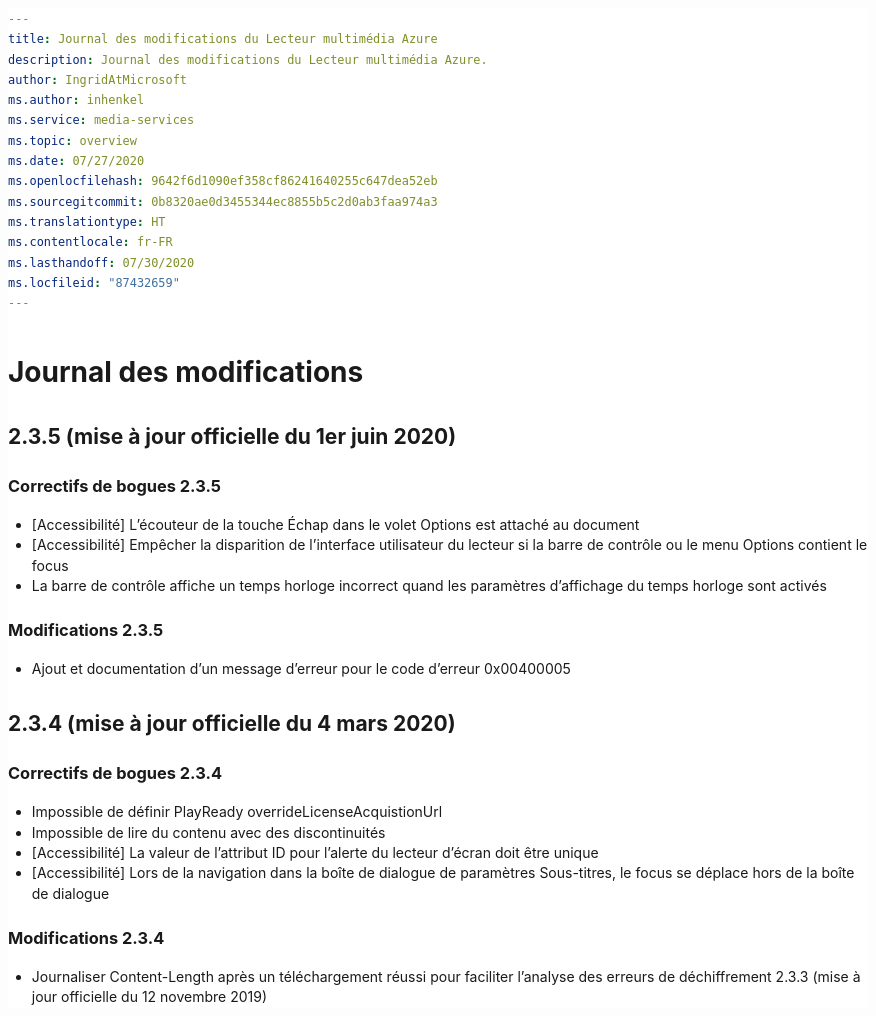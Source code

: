 ```yaml
---
title: Journal des modifications du Lecteur multimédia Azure
description: Journal des modifications du Lecteur multimédia Azure.
author: IngridAtMicrosoft
ms.author: inhenkel
ms.service: media-services
ms.topic: overview
ms.date: 07/27/2020
ms.openlocfilehash: 9642f6d1090ef358cf86241640255c647dea52eb
ms.sourcegitcommit: 0b8320ae0d3455344ec8855b5c2d0ab3faa974a3
ms.translationtype: HT
ms.contentlocale: fr-FR
ms.lasthandoff: 07/30/2020
ms.locfileid: "87432659"
---
```

# <a name="changelog"></a>Journal des modifications #

## <a name="235-official-update-june-1-2020"></a>2.3.5 (mise à jour officielle du 1er juin 2020)

### <a name="bug-fixes-235"></a>Correctifs de bogues 2.3.5

- [Accessibilité] L’écouteur de la touche Échap dans le volet Options est attaché au document
- [Accessibilité] Empêcher la disparition de l’interface utilisateur du lecteur si la barre de contrôle ou le menu Options contient le focus
- La barre de contrôle affiche un temps horloge incorrect quand les paramètres d’affichage du temps horloge sont activés

### <a name="changes-235"></a>Modifications 2.3.5

- Ajout et documentation d’un message d’erreur pour le code d’erreur 0x00400005

## <a name="234-official-update-march-4-2020"></a>2.3.4 (mise à jour officielle du 4 mars 2020)

### <a name="bug-fixes-234"></a>Correctifs de bogues 2.3.4

- Impossible de définir PlayReady overrideLicenseAcquistionUrl
- Impossible de lire du contenu avec des discontinuités
- [Accessibilité] La valeur de l’attribut ID pour l’alerte du lecteur d’écran doit être unique
- [Accessibilité] Lors de la navigation dans la boîte de dialogue de paramètres Sous-titres, le focus se déplace hors de la boîte de dialogue

### <a name="changes-234"></a>Modifications 2.3.4

- Journaliser Content-Length après un téléchargement réussi pour faciliter l’analyse des erreurs de déchiffrement 2.3.3 (mise à jour officielle du 12 novembre 2019)
